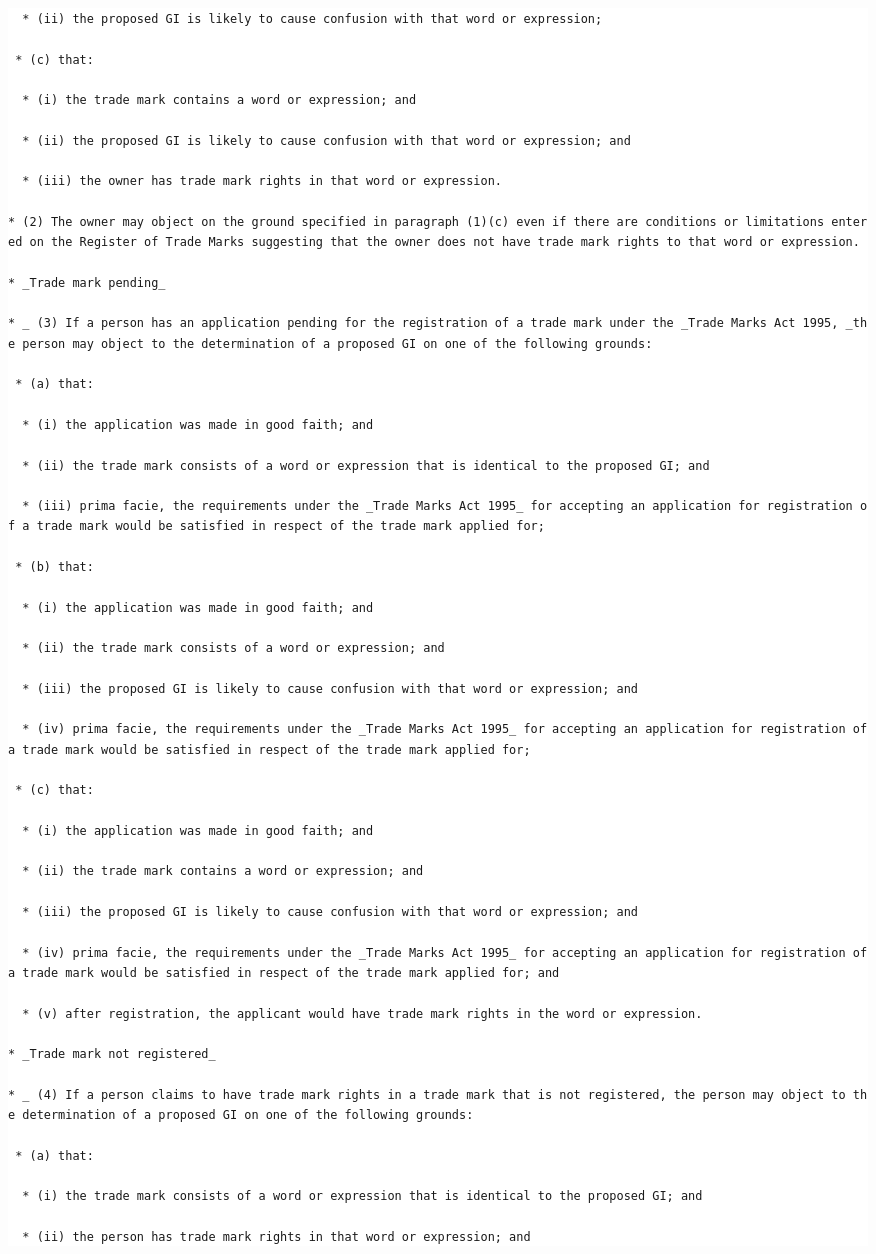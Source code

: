       * (ii) the proposed GI is likely to cause confusion with that word or expression;

     * (c) that:

      * (i) the trade mark contains a word or expression; and

      * (ii) the proposed GI is likely to cause confusion with that word or expression; and

      * (iii) the owner has trade mark rights in that word or expression.

    * (2) The owner may object on the ground specified in paragraph (1)(c) even if there are conditions or limitations entered on the Register of Trade Marks suggesting that the owner does not have trade mark rights to that word or expression.

    * _Trade mark pending_

    * _	(3)	If a person has an application pending for the registration of a trade mark under the _Trade Marks Act 1995, _the person may object to the determination of a proposed GI on one of the following grounds:

     * (a) that:

      * (i) the application was made in good faith; and

      * (ii) the trade mark consists of a word or expression that is identical to the proposed GI; and

      * (iii) prima facie, the requirements under the _Trade Marks Act 1995_ for accepting an application for registration of a trade mark would be satisfied in respect of the trade mark applied for;

     * (b) that:

      * (i) the application was made in good faith; and

      * (ii) the trade mark consists of a word or expression; and

      * (iii) the proposed GI is likely to cause confusion with that word or expression; and

      * (iv) prima facie, the requirements under the _Trade Marks Act 1995_ for accepting an application for registration of a trade mark would be satisfied in respect of the trade mark applied for;

     * (c) that:

      * (i) the application was made in good faith; and

      * (ii) the trade mark contains a word or expression; and

      * (iii) the proposed GI is likely to cause confusion with that word or expression; and

      * (iv) prima facie, the requirements under the _Trade Marks Act 1995_ for accepting an application for registration of a trade mark would be satisfied in respect of the trade mark applied for; and

      * (v) after registration, the applicant would have trade mark rights in the word or expression.

    * _Trade mark not registered_

    * _	(4)	If a person claims to have trade mark rights in a trade mark that is not registered, the person may object to the determination of a proposed GI on one of the following grounds:

     * (a) that:

      * (i) the trade mark consists of a word or expression that is identical to the proposed GI; and

      * (ii) the person has trade mark rights in that word or expression; and
